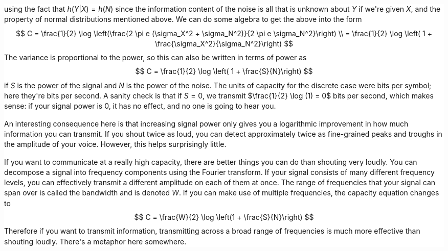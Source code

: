 using the fact that $h(Y|X) = h(N)$ since the information content of the noise is all that is unknown about $Y$ if we're given $X$, and the property of normal distributions mentioned above. We can do some algebra to get the above into the form
$$
C = \frac{1}{2} \log \left(\frac{2 \pi e (\sigma_X^2 + \sigma_N^2)}{2 \pi e \sigma_N^2}\right) \\
= \frac{1}{2} \log \left( 1 + \frac{\sigma_X^2}{\sigma_N^2}\right)
$$
The variance is proportional to the power, so this can also be written in terms of power as
$$
C = \frac{1}{2} \log \left( 1 + \frac{S}{N}\right)
$$
if $S$ is the power of the signal and $N$ is the power of the noise. The units of capacity for the discrete case were bits per symbol; here they're bits per second. A sanity check is that if $S = 0$, we transmit $\frac{1}{2} \log (1) = 0$ bits per second, which makes sense: if your signal power is 0, it has no effect, and no one is going to hear you.

An interesting consequence here is that increasing signal power only gives you a logarithmic improvement in how much information you can transmit. If you shout twice as loud, you can detect approximately twice as fine-grained peaks and troughs in the amplitude of your voice. However, this helps surprisingly little.

If you want to communicate at a really high capacity, there are better things you can do than shouting very loudly. You can decompose a signal into frequency components using the Fourier transform. If your signal consists of many different frequency levels, you can effectively transmit a different amplitude on each of them at once. The range of frequencies that your signal can span over is called the bandwidth and is denoted $W$. If you can make use of multiple frequencies, the capacity equation changes to
$$
C = \frac{W}{2} \log \left(1 + \frac{S}{N}\right)
$$
Therefore if you want to transmit information, transmitting across a broad range of frequencies is much more effective than shouting loudly. There's a metaphor here somewhere.